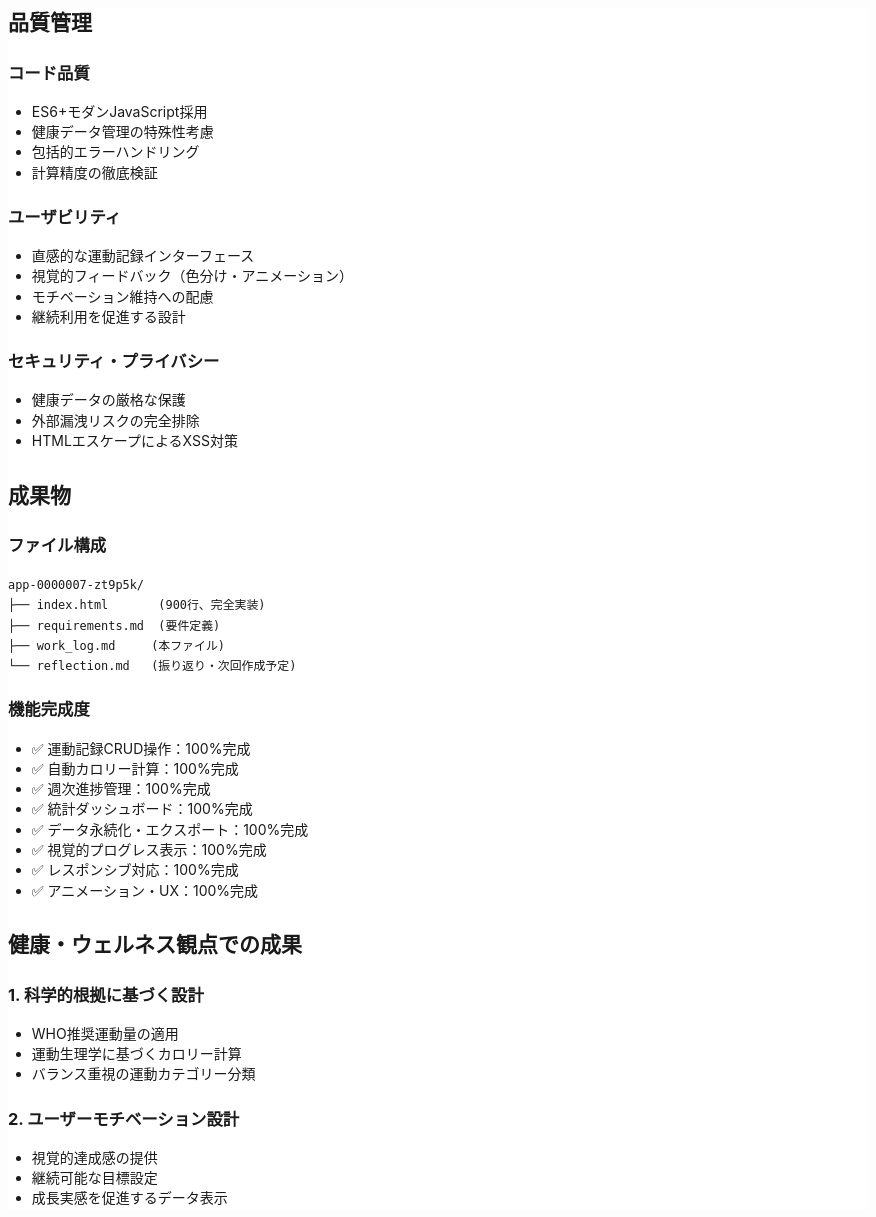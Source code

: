 ## 品質管理

### コード品質
- ES6+モダンJavaScript採用
- 健康データ管理の特殊性考慮
- 包括的エラーハンドリング
- 計算精度の徹底検証

### ユーザビリティ
- 直感的な運動記録インターフェース
- 視覚的フィードバック（色分け・アニメーション）
- モチベーション維持への配慮
- 継続利用を促進する設計

### セキュリティ・プライバシー
- 健康データの厳格な保護
- 外部漏洩リスクの完全排除
- HTMLエスケープによるXSS対策

## 成果物

### ファイル構成
```
app-0000007-zt9p5k/
├── index.html       (900行、完全実装)
├── requirements.md  (要件定義)
├── work_log.md     (本ファイル)
└── reflection.md   (振り返り・次回作成予定)
```

### 機能完成度
- ✅ 運動記録CRUD操作：100%完成
- ✅ 自動カロリー計算：100%完成
- ✅ 週次進捗管理：100%完成
- ✅ 統計ダッシュボード：100%完成
- ✅ データ永続化・エクスポート：100%完成
- ✅ 視覚的プログレス表示：100%完成
- ✅ レスポンシブ対応：100%完成
- ✅ アニメーション・UX：100%完成

## 健康・ウェルネス観点での成果

### 1. 科学的根拠に基づく設計
- WHO推奨運動量の適用
- 運動生理学に基づくカロリー計算
- バランス重視の運動カテゴリー分類

### 2. ユーザーモチベーション設計
- 視覚的達成感の提供
- 継続可能な目標設定
- 成長実感を促進するデータ表示
